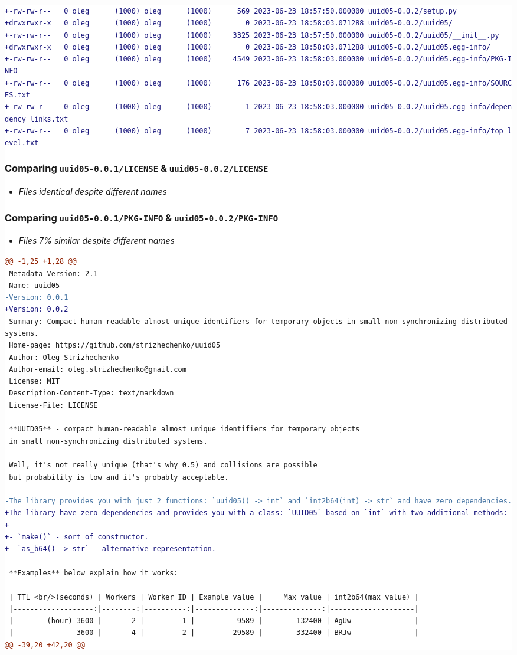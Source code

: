 ```diff
+-rw-rw-r--   0 oleg      (1000) oleg      (1000)      569 2023-06-23 18:57:50.000000 uuid05-0.0.2/setup.py
+drwxrwxr-x   0 oleg      (1000) oleg      (1000)        0 2023-06-23 18:58:03.071288 uuid05-0.0.2/uuid05/
+-rw-rw-r--   0 oleg      (1000) oleg      (1000)     3325 2023-06-23 18:57:50.000000 uuid05-0.0.2/uuid05/__init__.py
+drwxrwxr-x   0 oleg      (1000) oleg      (1000)        0 2023-06-23 18:58:03.071288 uuid05-0.0.2/uuid05.egg-info/
+-rw-rw-r--   0 oleg      (1000) oleg      (1000)     4549 2023-06-23 18:58:03.000000 uuid05-0.0.2/uuid05.egg-info/PKG-INFO
+-rw-rw-r--   0 oleg      (1000) oleg      (1000)      176 2023-06-23 18:58:03.000000 uuid05-0.0.2/uuid05.egg-info/SOURCES.txt
+-rw-rw-r--   0 oleg      (1000) oleg      (1000)        1 2023-06-23 18:58:03.000000 uuid05-0.0.2/uuid05.egg-info/dependency_links.txt
+-rw-rw-r--   0 oleg      (1000) oleg      (1000)        7 2023-06-23 18:58:03.000000 uuid05-0.0.2/uuid05.egg-info/top_level.txt
```

### Comparing `uuid05-0.0.1/LICENSE` & `uuid05-0.0.2/LICENSE`

 * *Files identical despite different names*

### Comparing `uuid05-0.0.1/PKG-INFO` & `uuid05-0.0.2/PKG-INFO`

 * *Files 7% similar despite different names*

```diff
@@ -1,25 +1,28 @@
 Metadata-Version: 2.1
 Name: uuid05
-Version: 0.0.1
+Version: 0.0.2
 Summary: Compact human-readable almost unique identifiers for temporary objects in small non-synchronizing distributed systems.
 Home-page: https://github.com/strizhechenko/uuid05
 Author: Oleg Strizhechenko
 Author-email: oleg.strizhechenko@gmail.com
 License: MIT
 Description-Content-Type: text/markdown
 License-File: LICENSE
 
 **UUID05** - compact human-readable almost unique identifiers for temporary objects
 in small non-synchronizing distributed systems.
 
 Well, it's not really unique (that's why 0.5) and collisions are possible
 but probability is low and it's probably acceptable.
 
-The library provides you with just 2 functions: `uuid05() -> int` and `int2b64(int) -> str` and have zero dependencies.
+The library have zero dependencies and provides you with a class: `UUID05` based on `int` with two additional methods:
+
+- `make()` - sort of constructor.
+- `as_b64() -> str` - alternative representation.
 
 **Examples** below explain how it works:
 
 | TTL <br/>(seconds) | Workers | Worker ID | Example value |     Max value | int2b64(max_value) |
 |-------------------:|--------:|----------:|--------------:|--------------:|--------------------|
 |        (hour) 3600 |       2 |         1 |          9589 |        132400 | AgUw               |
 |               3600 |       4 |         2 |         29589 |        332400 | BRJw               |
@@ -39,20 +42,20 @@
```
